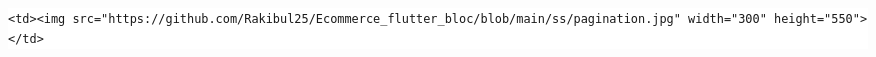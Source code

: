     <td><img src="https://github.com/Rakibul25/Ecommerce_flutter_bloc/blob/main/ss/pagination.jpg" width="300" height="550"></td>
  </tr>
 </table>
